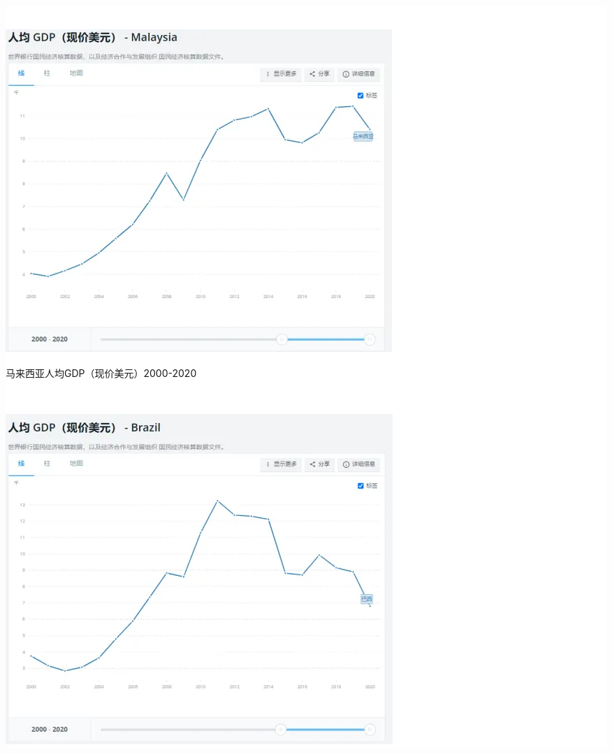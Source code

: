  



![](/images/btnews/0401_0500/0410/a16cd50e-acf5-4bbf-b8eb-92c32e40c9cd.webp)



马来西亚人均GDP（现价美元）2000-2020

 



![](/images/btnews/0401_0500/0410/e2bd59c9-3c6e-4607-b224-d275f33e784b.webp)
